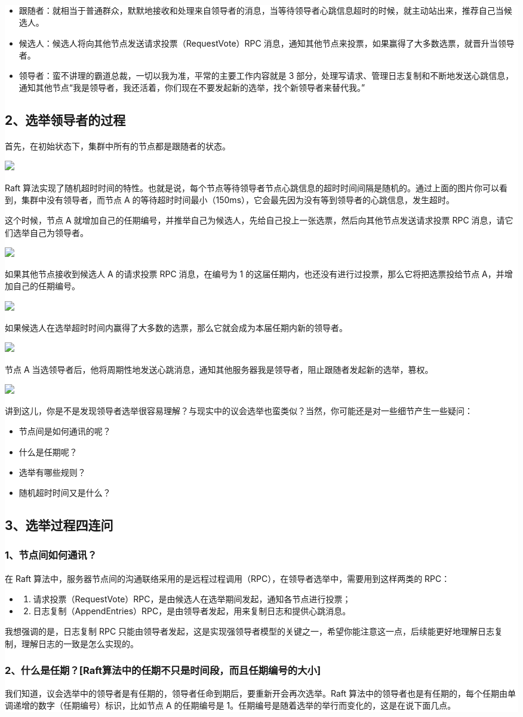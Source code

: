 - 跟随者：就相当于普通群众，默默地接收和处理来自领导者的消息，当等待领导者心跳信息超时的时候，就主动站出来，推荐自己当候选人。

- 候选人：候选人将向其他节点发送请求投票（RequestVote）RPC 消息，通知其他节点来投票，如果赢得了大多数选票，就晋升当领导者。

- 领导者：蛮不讲理的霸道总裁，一切以我为准，平常的主要工作内容就是 3 部分，处理写请求、管理日志复制和不断地发送心跳信息，通知其他节点“我是领导者，我还活着，你们现在不要发起新的选举，找个新领导者来替代我。”

## 2、选举领导者的过程

首先，在初始状态下，集群中所有的节点都是跟随者的状态。

![](../../pic/2020-03-15-20-47-52.png)

Raft 算法实现了随机超时时间的特性。也就是说，每个节点等待领导者节点心跳信息的超时时间间隔是随机的。通过上面的图片你可以看到，集群中没有领导者，而节点 A 的等待超时时间最小（150ms），它会最先因为没有等到领导者的心跳信息，发生超时。

这个时候，节点 A 就增加自己的任期编号，并推举自己为候选人，先给自己投上一张选票，然后向其他节点发送请求投票 RPC 消息，请它们选举自己为领导者。

![](../../pic/2020-03-15-20-48-09.png)

如果其他节点接收到候选人 A 的请求投票 RPC 消息，在编号为 1 的这届任期内，也还没有进行过投票，那么它将把选票投给节点 A，并增加自己的任期编号。

![](../../pic/2020-03-15-20-48-49.png)

如果候选人在选举超时时间内赢得了大多数的选票，那么它就会成为本届任期内新的领导者。

![](../../pic/2020-03-15-20-49-10.png)

节点 A 当选领导者后，他将周期性地发送心跳消息，通知其他服务器我是领导者，阻止跟随者发起新的选举，篡权。

![](../../pic/2020-03-15-20-49-52.png)

讲到这儿，你是不是发现领导者选举很容易理解？与现实中的议会选举也蛮类似？当然，你可能还是对一些细节产生一些疑问：

- 节点间是如何通讯的呢？

- 什么是任期呢？

- 选举有哪些规则？

- 随机超时时间又是什么？

## 3、选举过程四连问

### 1、节点间如何通讯？

在 Raft 算法中，服务器节点间的沟通联络采用的是远程过程调用（RPC），在领导者选举中，需要用到这样两类的 RPC：

- 1. 请求投票（RequestVote）RPC，是由候选人在选举期间发起，通知各节点进行投票；

- 2. 日志复制（AppendEntries）RPC，是由领导者发起，用来复制日志和提供心跳消息。

我想强调的是，日志复制 RPC 只能由领导者发起，这是实现强领导者模型的关键之一，希望你能注意这一点，后续能更好地理解日志复制，理解日志的一致是怎么实现的。

### 2、什么是任期？[Raft算法中的任期不只是时间段，而且任期编号的大小]

我们知道，议会选举中的领导者是有任期的，领导者任命到期后，要重新开会再次选举。Raft 算法中的领导者也是有任期的，每个任期由单调递增的数字（任期编号）标识，比如节点 A 的任期编号是 1。任期编号是随着选举的举行而变化的，这是在说下面几点。
